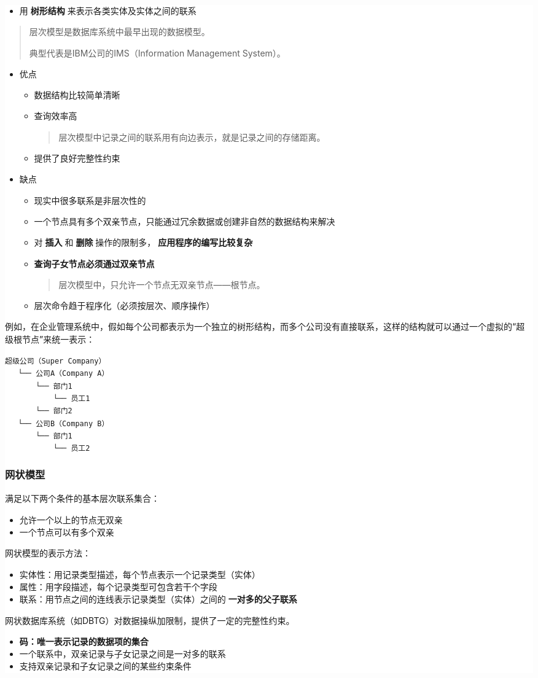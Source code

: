 - 用 **树形结构** 来表示各类实体及实体之间的联系

> 层次模型是数据库系统中最早出现的数据模型。
>
> 典型代表是IBM公司的IMS（Information Management System）。

- 优点

  - 数据结构比较简单清晰

  - 查询效率高

    > 层次模型中记录之间的联系用有向边表示，就是记录之间的存储距离。

  - 提供了良好完整性约束

- 缺点

  - 现实中很多联系是非层次性的

  - 一个节点具有多个双亲节点，只能通过冗余数据或创建非自然的数据结构来解决

  - 对 **插入** 和 **删除** 操作的限制多， **应用程序的编写比较复杂** 

  - **查询子女节点必须通过双亲节点** 

    > 层次模型中，只允许一个节点无双亲节点——根节点。

  - 层次命令趋于程序化（必须按层次、顺序操作）

例如，在企业管理系统中，假如每个公司都表示为一个独立的树形结构，而多个公司没有直接联系，这样的结构就可以通过一个虚拟的“超级根节点”来统一表示：

```bash
超级公司（Super Company）
   └── 公司A（Company A）
       └── 部门1
           └── 员工1
       └── 部门2
   └── 公司B（Company B）
       └── 部门1
           └── 员工2
```

### 网状模型

满足以下两个条件的基本层次联系集合：

- 允许一个以上的节点无双亲
- 一个节点可以有多个双亲

网状模型的表示方法：

- 实体性：用记录类型描述，每个节点表示一个记录类型（实体）
- 属性：用字段描述，每个记录类型可包含若干个字段
- 联系：用节点之间的连线表示记录类型（实体）之间的 **一对多的父子联系** 

网状数据库系统（如DBTG）对数据操纵加限制，提供了一定的完整性约束。

- **码：唯一表示记录的数据项的集合**
- 一个联系中，双亲记录与子女记录之间是一对多的联系
- 支持双亲记录和子女记录之间的某些约束条件

